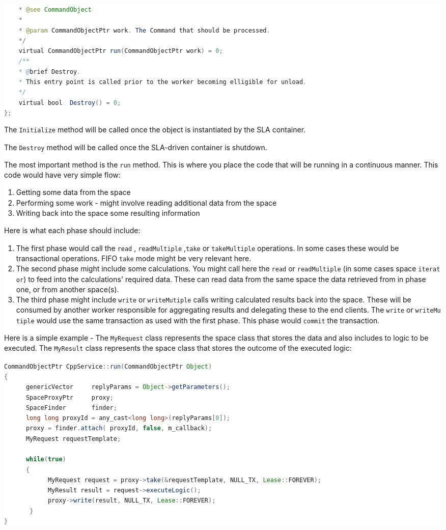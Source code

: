 ```java
	* @see CommandObject
	*
	* @param CommandObjectPtr work. The Command that should be processed.
	*/
	virtual CommandObjectPtr run(CommandObjectPtr work) = 0;
	/**
	* @brief Destroy.
	* This entry point is called prior to the worker becoming elligible for unload.
	*/
	virtual bool  Destroy() = 0;
};
```

The `Initialize` method will be called once the object is instantiated by the SLA container.

The `Destroy` method will be called once the SLA-driven container is shutdown.

The most important method is the `run` method.  This is where you place the code that will be running in a continuous manner.
This code would have very simple flow:

1. Getting some data from the space
2. Performing some work - might involve reading additional data from the space
3. Writing back into the space some resulting information

Here is what each phase should include:

1. The first phase would call the `read` , `readMultiple` ,`take` or `takeMultiple` operations.  In some cases these would be transactional operations.  FIFO `take` mode might be very relevant here.
2. The second phase might include some calculations.  You might call here the `read` or `readMultiple` (in some cases space `iterator`) to feed into the calculations' required data.  These can read data from the same space the data retrieved from in phase one, or from another space(s).
3. The third phase might include `write` or `writeMutiple` calls writing calculated results back into the space. These will be consumed by another worker responsible for aggregating results and delegating these to the end clients.  The `write` or `writeMutiple` would use the same transaction as used with the first phase.  This phase would `commit` the transaction.

Here is a simple example - The `MyRequest` class represents the space class that stores the data and also includes to logic to be executed. The `MyResult` class represents the space class that stores the outcome of the executed logic:


```java
CommandObjectPtr CppService::run(CommandObjectPtr Object)
{
      genericVector     replyParams = Object->getParameters();
      SpaceProxyPtr     proxy;
      SpaceFinder       finder;
      long long proxyId = any_cast<long long>(replyParams[0]);
      proxy = finder.attach( proxyId, false, m_callback);
      MyRequest requestTemplate;

      while(true)
      {
            MyRequest request = proxy->take(&requestTemplate, NULL_TX, Lease::FOREVER);
            MyResult result = request->executeLogic();
            proxy->write(result, NULL_TX, Lease::FOREVER);
       }
}
```
